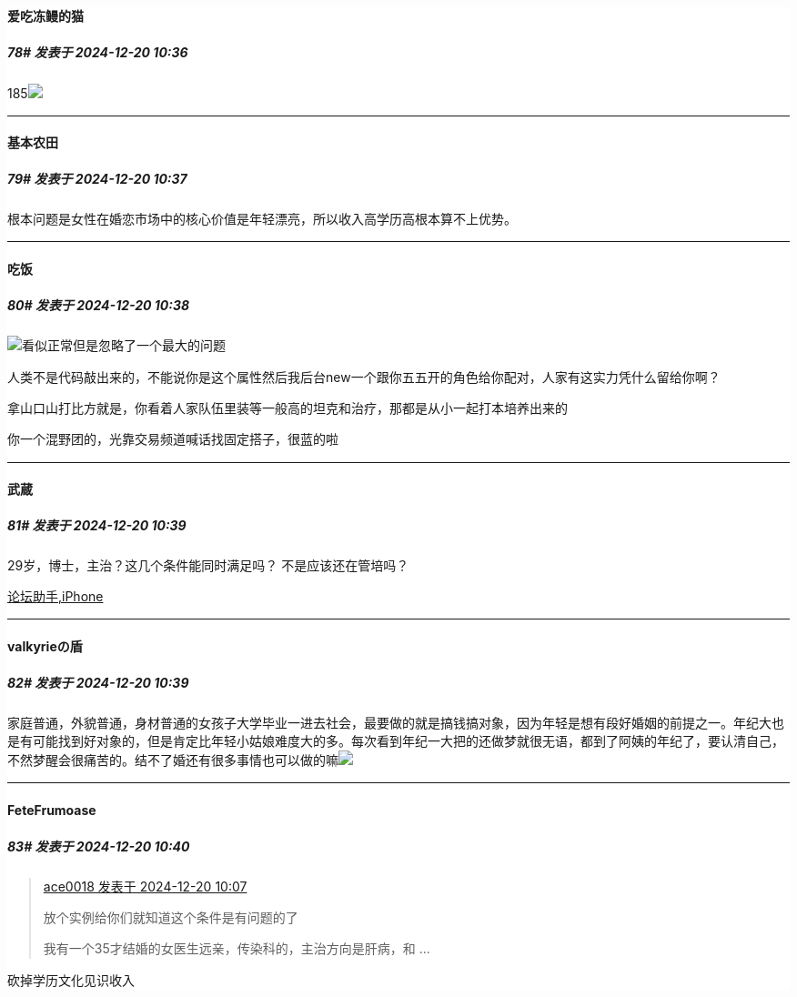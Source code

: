 ####  爱吃冻鳗的猫  
##### 78#       发表于 2024-12-20 10:36

185<img src="https://static.saraba1st.com/image/smiley/face2017/020.png" referrerpolicy="no-referrer">

*****

####  基本农田  
##### 79#       发表于 2024-12-20 10:37

根本问题是女性在婚恋市场中的核心价值是年轻漂亮，所以收入高学历高根本算不上优势。

*****

####  吃饭  
##### 80#       发表于 2024-12-20 10:38

<img src="https://static.saraba1st.com/image/smiley/face2017/049.png" referrerpolicy="no-referrer">看似正常但是忽略了一个最大的问题

人类不是代码敲出来的，不能说你是这个属性然后我后台new一个跟你五五开的角色给你配对，人家有这实力凭什么留给你啊？

拿山口山打比方就是，你看着人家队伍里装等一般高的坦克和治疗，那都是从小一起打本培养出来的

你一个混野团的，光靠交易频道喊话找固定搭子，很蓝的啦


*****

####  武蔵  
##### 81#       发表于 2024-12-20 10:39

29岁，博士，主治？这几个条件能同时满足吗？
不是应该还在管培吗？

[论坛助手,iPhone](https://bbs.saraba1st.com/2b/forum.php?mod=viewthread&amp;tid=2029836)

*****

####  valkyrieの盾  
##### 82#       发表于 2024-12-20 10:39

家庭普通，外貌普通，身材普通的女孩子大学毕业一进去社会，最要做的就是搞钱搞对象，因为年轻是想有段好婚姻的前提之一。年纪大也是有可能找到好对象的，但是肯定比年轻小姑娘难度大的多。每次看到年纪一大把的还做梦就很无语，都到了阿姨的年纪了，要认清自己，不然梦醒会很痛苦的。结不了婚还有很多事情也可以做的嘛<img src="https://static.saraba1st.com/image/smiley/face2017/033.png" referrerpolicy="no-referrer">


*****

####  FeteFrumoase  
##### 83#       发表于 2024-12-20 10:40

<blockquote><a href="httphttps://bbs.saraba1st.com/2b/forum.php?mod=redirect&amp;goto=findpost&amp;pid=66969621&amp;ptid=2212210" target="_blank">ace0018 发表于 2024-12-20 10:07</a>

放个实例给你们就知道这个条件是有问题的了

我有一个35才结婚的女医生远亲，传染科的，主治方向是肝病，和 ...</blockquote>
砍掉学历文化见识收入
